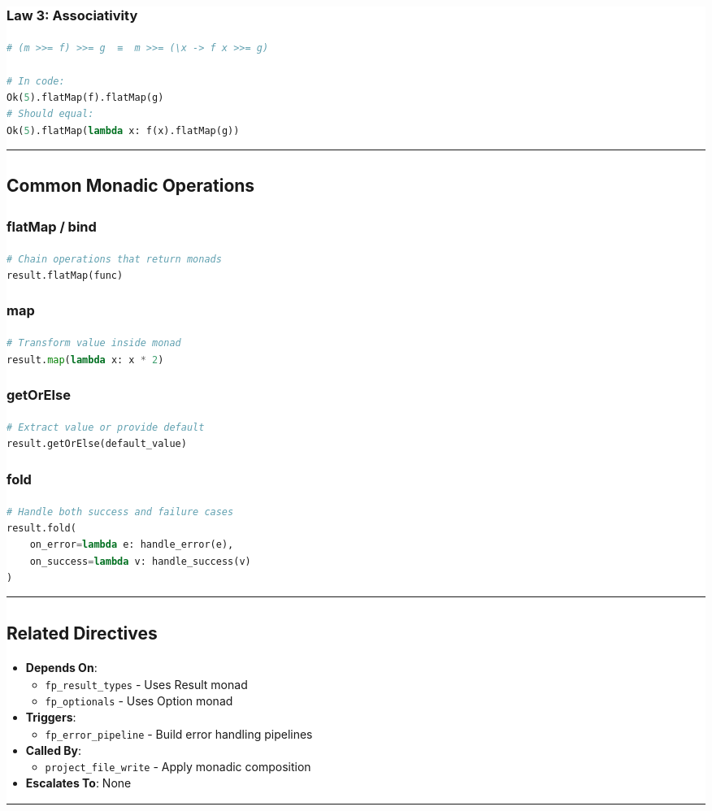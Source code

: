 ### Law 3: Associativity
```python
# (m >>= f) >>= g  ≡  m >>= (\x -> f x >>= g)

# In code:
Ok(5).flatMap(f).flatMap(g)
# Should equal:
Ok(5).flatMap(lambda x: f(x).flatMap(g))
```

---

## Common Monadic Operations

### flatMap / bind
```python
# Chain operations that return monads
result.flatMap(func)
```

### map
```python
# Transform value inside monad
result.map(lambda x: x * 2)
```

### getOrElse
```python
# Extract value or provide default
result.getOrElse(default_value)
```

### fold
```python
# Handle both success and failure cases
result.fold(
    on_error=lambda e: handle_error(e),
    on_success=lambda v: handle_success(v)
)
```

---

## Related Directives

- **Depends On**:
  - `fp_result_types` - Uses Result monad
  - `fp_optionals` - Uses Option monad
- **Triggers**:
  - `fp_error_pipeline` - Build error handling pipelines
- **Called By**:
  - `project_file_write` - Apply monadic composition
- **Escalates To**: None

---